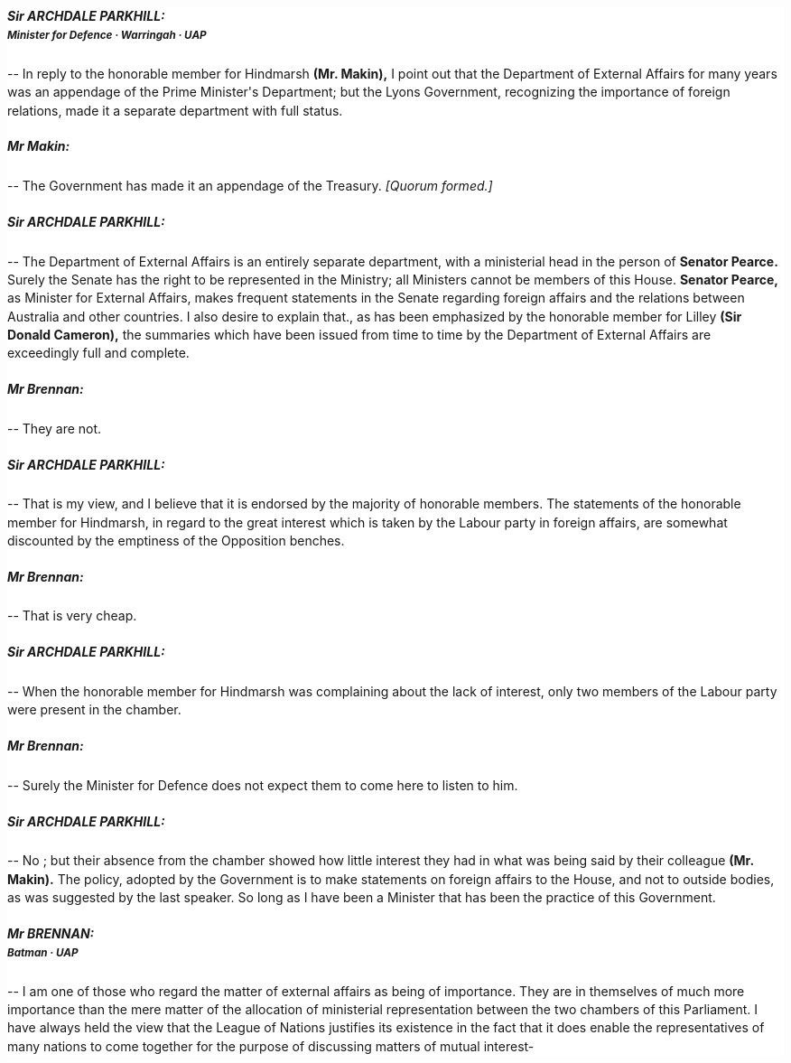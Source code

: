 ##### Sir ARCHDALE PARKHILL:<br><small class="text-muted">Minister for Defence &middot; Warringah &middot; UAP</small>

-- In reply to the honorable member for Hindmarsh  **(Mr. Makin),**  I point out that the Department of External Affairs for many years was an appendage of the Prime Minister's Department; but the Lyons Government, recognizing the importance of foreign relations, made it a separate department with full status. 

##### Mr Makin:

--  The Government has made it an appendage of the Treasury.  *[Quorum formed.]* 

##### Sir ARCHDALE PARKHILL:

-- The Department of External Affairs is an entirely separate department, with a ministerial head in the person of  **Senator Pearce.**  Surely the Senate has the right to be represented in the Ministry; all Ministers cannot be members of this House.  **Senator Pearce,**  as Minister for External Affairs, makes frequent statements in the Senate regarding foreign affairs and the relations between Australia and other countries. I also desire to explain that., as has been emphasized by the honorable member for Lilley  **(Sir Donald Cameron),**  the summaries which have been issued from time to time by the Department of External Affairs are exceedingly full and complete. 

##### Mr Brennan:

--  They are not. 

##### Sir ARCHDALE PARKHILL:

-- That is my view, and I believe that it is endorsed by the majority of honorable members. The statements of the honorable member for Hindmarsh, in regard to the great interest which is taken by the Labour party in foreign affairs, are somewhat discounted by the emptiness of the Opposition benches. 

##### Mr Brennan:

--  That is very cheap. 

##### Sir ARCHDALE PARKHILL:

-- When the honorable member for Hindmarsh was complaining about the lack of interest, only two members of the Labour party were present in the chamber. 

##### Mr Brennan:

--  Surely the Minister for Defence does not expect them to come here to listen to him. 

##### Sir ARCHDALE PARKHILL:

-- No ; but their absence from the chamber showed how little interest they had in what was being said by their colleague  **(Mr. Makin).**  The policy, adopted by the Government is to make statements on foreign affairs to the House, and not to outside bodies, as was suggested by the last  speaker.  So long as I have been a Minister that has been the practice of this Government. 

##### Mr BRENNAN:<br><small class="text-muted">Batman &middot; UAP</small>

-- I am one of those who regard the matter of external affairs as being of importance. They are in themselves of much more importance than the mere matter of the allocation of ministerial representation between the two chambers of this Parliament. I have always held the view that the League of Nations justifies its existence in the fact that it does enable the representatives of many nations to come together for the purpose of discussing matters of mutual interest- 
